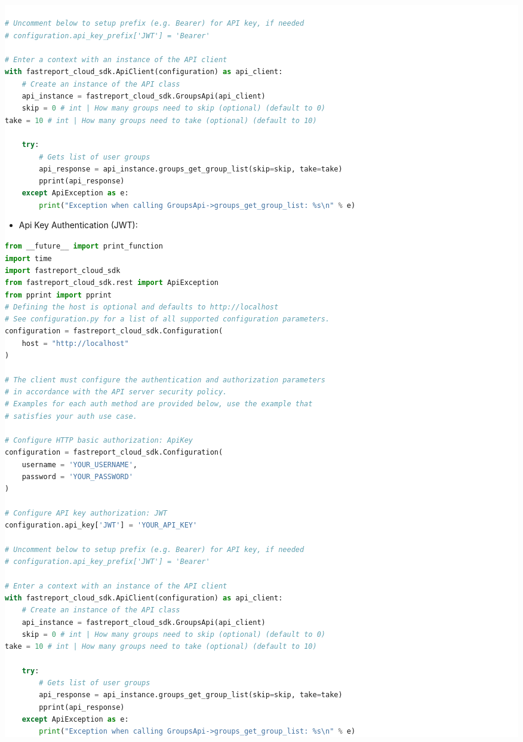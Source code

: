 ```python

# Uncomment below to setup prefix (e.g. Bearer) for API key, if needed
# configuration.api_key_prefix['JWT'] = 'Bearer'

# Enter a context with an instance of the API client
with fastreport_cloud_sdk.ApiClient(configuration) as api_client:
    # Create an instance of the API class
    api_instance = fastreport_cloud_sdk.GroupsApi(api_client)
    skip = 0 # int | How many groups need to skip (optional) (default to 0)
take = 10 # int | How many groups need to take (optional) (default to 10)

    try:
        # Gets list of user groups
        api_response = api_instance.groups_get_group_list(skip=skip, take=take)
        pprint(api_response)
    except ApiException as e:
        print("Exception when calling GroupsApi->groups_get_group_list: %s\n" % e)
```

* Api Key Authentication (JWT):
```python
from __future__ import print_function
import time
import fastreport_cloud_sdk
from fastreport_cloud_sdk.rest import ApiException
from pprint import pprint
# Defining the host is optional and defaults to http://localhost
# See configuration.py for a list of all supported configuration parameters.
configuration = fastreport_cloud_sdk.Configuration(
    host = "http://localhost"
)

# The client must configure the authentication and authorization parameters
# in accordance with the API server security policy.
# Examples for each auth method are provided below, use the example that
# satisfies your auth use case.

# Configure HTTP basic authorization: ApiKey
configuration = fastreport_cloud_sdk.Configuration(
    username = 'YOUR_USERNAME',
    password = 'YOUR_PASSWORD'
)

# Configure API key authorization: JWT
configuration.api_key['JWT'] = 'YOUR_API_KEY'

# Uncomment below to setup prefix (e.g. Bearer) for API key, if needed
# configuration.api_key_prefix['JWT'] = 'Bearer'

# Enter a context with an instance of the API client
with fastreport_cloud_sdk.ApiClient(configuration) as api_client:
    # Create an instance of the API class
    api_instance = fastreport_cloud_sdk.GroupsApi(api_client)
    skip = 0 # int | How many groups need to skip (optional) (default to 0)
take = 10 # int | How many groups need to take (optional) (default to 10)

    try:
        # Gets list of user groups
        api_response = api_instance.groups_get_group_list(skip=skip, take=take)
        pprint(api_response)
    except ApiException as e:
        print("Exception when calling GroupsApi->groups_get_group_list: %s\n" % e)
```
